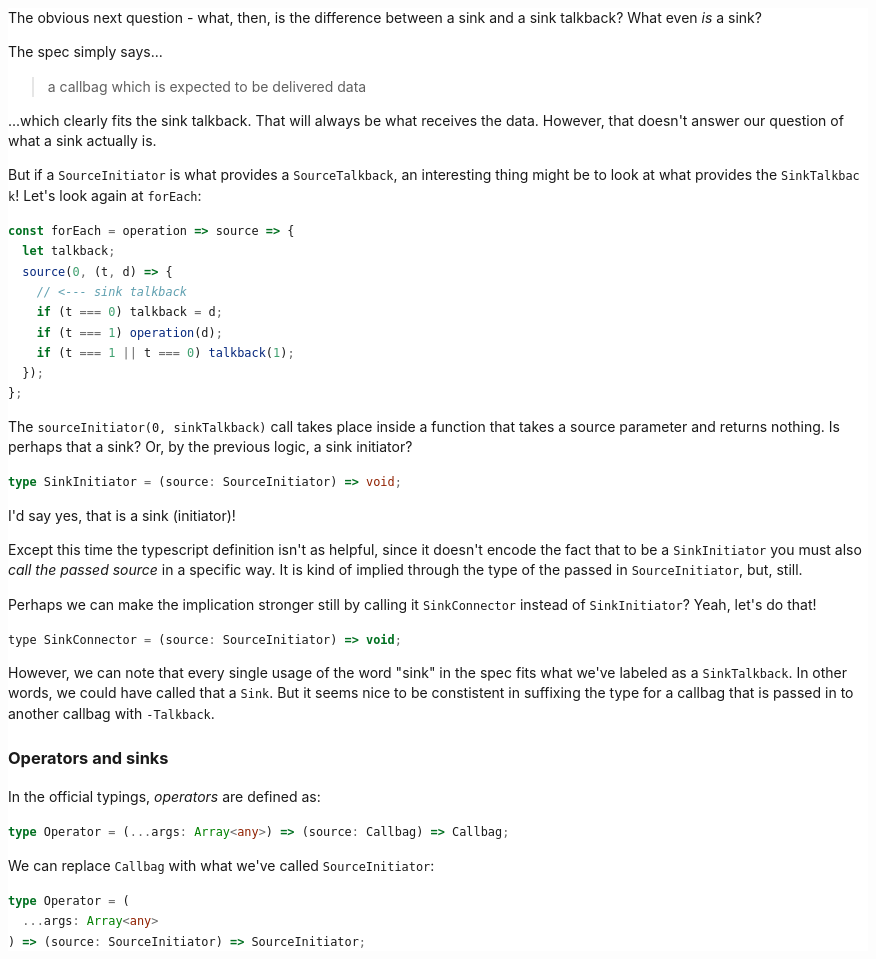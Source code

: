 The obvious next question - what, then, is the difference between a sink and a sink talkback? What even _is_ a sink?

The spec simply says...

> a callbag which is expected to be delivered data

...which clearly fits the sink talkback. That will always be what receives the data. However, that doesn't answer our question of what a sink actually is.

But if a `SourceInitiator` is what provides a `SourceTalkback`, an interesting thing might be to look at what provides the `SinkTalkback`! Let's look again at `forEach`:

```javascript
const forEach = operation => source => {
  let talkback;
  source(0, (t, d) => {
    // <--- sink talkback
    if (t === 0) talkback = d;
    if (t === 1) operation(d);
    if (t === 1 || t === 0) talkback(1);
  });
};
```

The `sourceInitiator(0, sinkTalkback)` call takes place inside a function that takes a source parameter and returns nothing. Is perhaps that a sink? Or, by the previous logic, a sink initiator?

```typescript
type SinkInitiator = (source: SourceInitiator) => void;
```

I'd say yes, that is a sink (initiator)!

Except this time the typescript definition isn't as helpful, since it doesn't encode the fact that to be a `SinkInitiator` you must also _call the passed source_ in a specific way. It is kind of implied through the type of the passed in `SourceInitiator`, but, still.

Perhaps we can make the implication stronger still by calling it `SinkConnector` instead of `SinkInitiator`? Yeah, let's do that!

```javascript
type SinkConnector = (source: SourceInitiator) => void;
```

However, we can note that every single usage of the word "sink" in the spec fits what we've labeled as a `SinkTalkback`. In other words, we could have called that a `Sink`. But it seems nice to be constistent in suffixing the type for a callbag that is passed in to another callbag with `-Talkback`.

### Operators and sinks

In the official typings, _operators_ are defined as:

```typescript
type Operator = (...args: Array<any>) => (source: Callbag) => Callbag;
```

We can replace `Callbag` with what we've called `SourceInitiator`:

```typescript
type Operator = (
  ...args: Array<any>
) => (source: SourceInitiator) => SourceInitiator;
```
